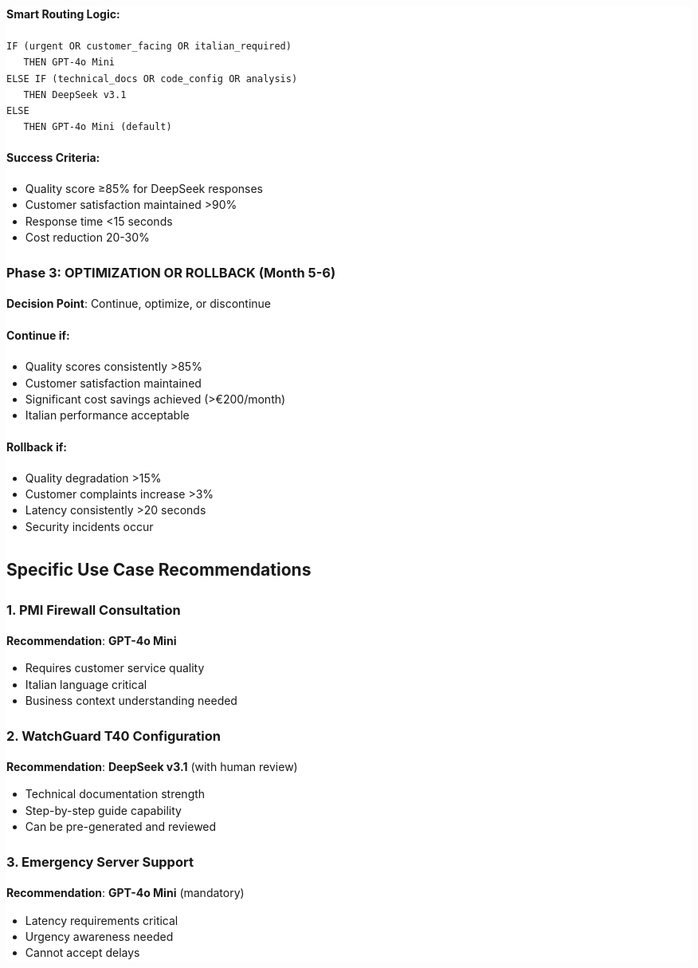 #### Smart Routing Logic:
```
IF (urgent OR customer_facing OR italian_required) 
   THEN GPT-4o Mini
ELSE IF (technical_docs OR code_config OR analysis)
   THEN DeepSeek v3.1
ELSE 
   THEN GPT-4o Mini (default)
```

#### Success Criteria:
- Quality score ≥85% for DeepSeek responses
- Customer satisfaction maintained >90%
- Response time <15 seconds
- Cost reduction 20-30%

### Phase 3: OPTIMIZATION OR ROLLBACK (Month 5-6)
**Decision Point**: Continue, optimize, or discontinue

#### Continue if:
- Quality scores consistently >85%
- Customer satisfaction maintained
- Significant cost savings achieved (>€200/month)
- Italian performance acceptable

#### Rollback if:
- Quality degradation >15%
- Customer complaints increase >3%
- Latency consistently >20 seconds
- Security incidents occur

## Specific Use Case Recommendations

### 1. PMI Firewall Consultation
**Recommendation**: **GPT-4o Mini**
- Requires customer service quality
- Italian language critical
- Business context understanding needed

### 2. WatchGuard T40 Configuration
**Recommendation**: **DeepSeek v3.1** (with human review)
- Technical documentation strength
- Step-by-step guide capability
- Can be pre-generated and reviewed

### 3. Emergency Server Support
**Recommendation**: **GPT-4o Mini** (mandatory)
- Latency requirements critical
- Urgency awareness needed
- Cannot accept delays
